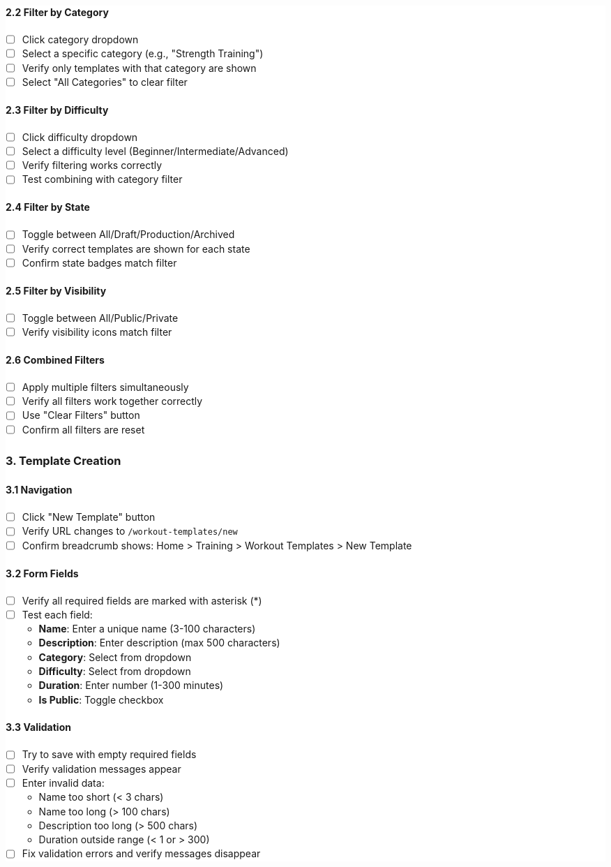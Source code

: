 #### 2.2 Filter by Category
- [ ] Click category dropdown
- [ ] Select a specific category (e.g., "Strength Training")
- [ ] Verify only templates with that category are shown
- [ ] Select "All Categories" to clear filter

#### 2.3 Filter by Difficulty
- [ ] Click difficulty dropdown
- [ ] Select a difficulty level (Beginner/Intermediate/Advanced)
- [ ] Verify filtering works correctly
- [ ] Test combining with category filter

#### 2.4 Filter by State
- [ ] Toggle between All/Draft/Production/Archived
- [ ] Verify correct templates are shown for each state
- [ ] Confirm state badges match filter

#### 2.5 Filter by Visibility
- [ ] Toggle between All/Public/Private
- [ ] Verify visibility icons match filter

#### 2.6 Combined Filters
- [ ] Apply multiple filters simultaneously
- [ ] Verify all filters work together correctly
- [ ] Use "Clear Filters" button
- [ ] Confirm all filters are reset

### 3. Template Creation

#### 3.1 Navigation
- [ ] Click "New Template" button
- [ ] Verify URL changes to `/workout-templates/new`
- [ ] Confirm breadcrumb shows: Home > Training > Workout Templates > New Template

#### 3.2 Form Fields
- [ ] Verify all required fields are marked with asterisk (*)
- [ ] Test each field:
  - **Name**: Enter a unique name (3-100 characters)
  - **Description**: Enter description (max 500 characters)
  - **Category**: Select from dropdown
  - **Difficulty**: Select from dropdown
  - **Duration**: Enter number (1-300 minutes)
  - **Is Public**: Toggle checkbox

#### 3.3 Validation
- [ ] Try to save with empty required fields
- [ ] Verify validation messages appear
- [ ] Enter invalid data:
  - Name too short (< 3 chars)
  - Name too long (> 100 chars)
  - Description too long (> 500 chars)
  - Duration outside range (< 1 or > 300)
- [ ] Fix validation errors and verify messages disappear

